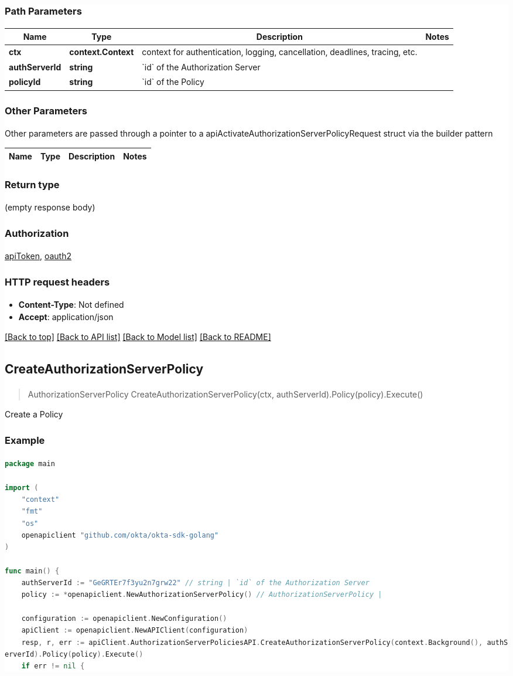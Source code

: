 ### Path Parameters


Name | Type | Description  | Notes
------------- | ------------- | ------------- | -------------
**ctx** | **context.Context** | context for authentication, logging, cancellation, deadlines, tracing, etc.
**authServerId** | **string** | &#x60;id&#x60; of the Authorization Server | 
**policyId** | **string** | &#x60;id&#x60; of the Policy | 

### Other Parameters

Other parameters are passed through a pointer to a apiActivateAuthorizationServerPolicyRequest struct via the builder pattern


Name | Type | Description  | Notes
------------- | ------------- | ------------- | -------------



### Return type

 (empty response body)

### Authorization

[apiToken](../README.md#apiToken), [oauth2](../README.md#oauth2)

### HTTP request headers

- **Content-Type**: Not defined
- **Accept**: application/json

[[Back to top]](#) [[Back to API list]](../README.md#documentation-for-api-endpoints)
[[Back to Model list]](../README.md#documentation-for-models)
[[Back to README]](../README.md)


## CreateAuthorizationServerPolicy

> AuthorizationServerPolicy CreateAuthorizationServerPolicy(ctx, authServerId).Policy(policy).Execute()

Create a Policy



### Example

```go
package main

import (
    "context"
    "fmt"
    "os"
    openapiclient "github.com/okta/okta-sdk-golang"
)

func main() {
    authServerId := "GeGRTEr7f3yu2n7grw22" // string | `id` of the Authorization Server
    policy := *openapiclient.NewAuthorizationServerPolicy() // AuthorizationServerPolicy | 

    configuration := openapiclient.NewConfiguration()
    apiClient := openapiclient.NewAPIClient(configuration)
    resp, r, err := apiClient.AuthorizationServerPoliciesAPI.CreateAuthorizationServerPolicy(context.Background(), authServerId).Policy(policy).Execute()
    if err != nil {
```